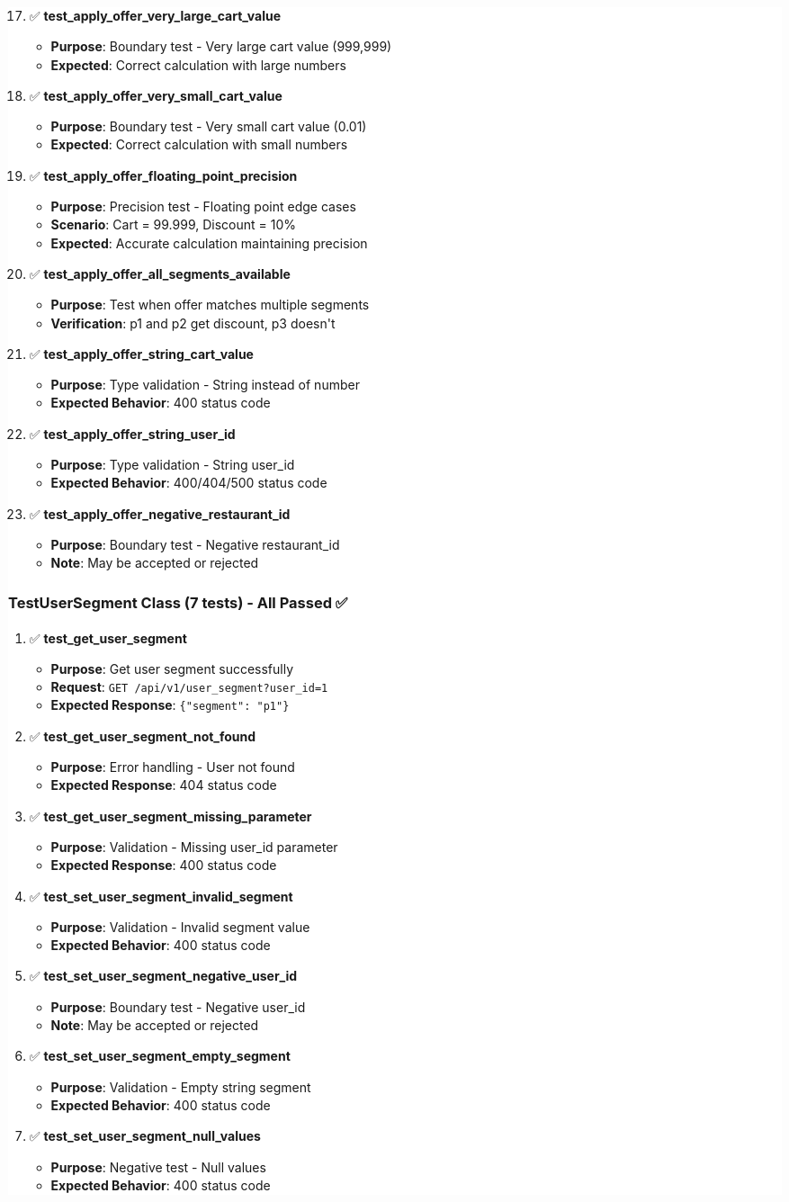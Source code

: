 17. ✅ **test_apply_offer_very_large_cart_value**
    - **Purpose**: Boundary test - Very large cart value (999,999)
    - **Expected**: Correct calculation with large numbers

18. ✅ **test_apply_offer_very_small_cart_value**
    - **Purpose**: Boundary test - Very small cart value (0.01)
    - **Expected**: Correct calculation with small numbers

19. ✅ **test_apply_offer_floating_point_precision**
    - **Purpose**: Precision test - Floating point edge cases
    - **Scenario**: Cart = 99.999, Discount = 10%
    - **Expected**: Accurate calculation maintaining precision

20. ✅ **test_apply_offer_all_segments_available**
    - **Purpose**: Test when offer matches multiple segments
    - **Verification**: p1 and p2 get discount, p3 doesn't

21. ✅ **test_apply_offer_string_cart_value**
    - **Purpose**: Type validation - String instead of number
    - **Expected Behavior**: 400 status code

22. ✅ **test_apply_offer_string_user_id**
    - **Purpose**: Type validation - String user_id
    - **Expected Behavior**: 400/404/500 status code

23. ✅ **test_apply_offer_negative_restaurant_id**
    - **Purpose**: Boundary test - Negative restaurant_id
    - **Note**: May be accepted or rejected

### TestUserSegment Class (7 tests) - All Passed ✅

1. ✅ **test_get_user_segment**
   - **Purpose**: Get user segment successfully
   - **Request**: `GET /api/v1/user_segment?user_id=1`
   - **Expected Response**: `{"segment": "p1"}`

2. ✅ **test_get_user_segment_not_found**
   - **Purpose**: Error handling - User not found
   - **Expected Response**: 404 status code

3. ✅ **test_get_user_segment_missing_parameter**
   - **Purpose**: Validation - Missing user_id parameter
   - **Expected Response**: 400 status code

4. ✅ **test_set_user_segment_invalid_segment**
   - **Purpose**: Validation - Invalid segment value
   - **Expected Behavior**: 400 status code

5. ✅ **test_set_user_segment_negative_user_id**
   - **Purpose**: Boundary test - Negative user_id
   - **Note**: May be accepted or rejected

6. ✅ **test_set_user_segment_empty_segment**
   - **Purpose**: Validation - Empty string segment
   - **Expected Behavior**: 400 status code

7. ✅ **test_set_user_segment_null_values**
   - **Purpose**: Negative test - Null values
   - **Expected Behavior**: 400 status code
